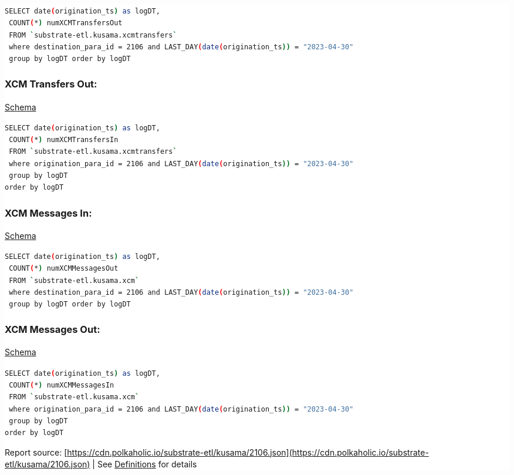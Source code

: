 ```bash
SELECT date(origination_ts) as logDT, 
 COUNT(*) numXCMTransfersOut 
 FROM `substrate-etl.kusama.xcmtransfers` 
 where destination_para_id = 2106 and LAST_DAY(date(origination_ts)) = "2023-04-30" 
 group by logDT order by logDT
```

### XCM Transfers Out: 

[Schema](https://github.com/colorfulnotion/substrate-etl/blob/main/schema/xcmtransfers.json)

```bash
SELECT date(origination_ts) as logDT, 
 COUNT(*) numXCMTransfersIn 
 FROM `substrate-etl.kusama.xcmtransfers` 
 where origination_para_id = 2106 and LAST_DAY(date(origination_ts)) = "2023-04-30" 
 group by logDT 
order by logDT
```

### XCM Messages In: 

[Schema](https://github.com/colorfulnotion/substrate-etl/blob/main/schema/xcm.json)

```bash
SELECT date(origination_ts) as logDT, 
 COUNT(*) numXCMMessagesOut 
 FROM `substrate-etl.kusama.xcm` 
 where destination_para_id = 2106 and LAST_DAY(date(origination_ts)) = "2023-04-30" 
 group by logDT order by logDT
```

### XCM Messages Out: 

[Schema](https://github.com/colorfulnotion/substrate-etl/blob/main/schema/xcm.json)

```bash
SELECT date(origination_ts) as logDT, 
 COUNT(*) numXCMMessagesIn 
 FROM `substrate-etl.kusama.xcm` 
 where origination_para_id = 2106 and LAST_DAY(date(origination_ts)) = "2023-04-30" 
 group by logDT 
order by logDT
```


Report source: [https://cdn.polkaholic.io/substrate-etl/kusama/2106.json](https://cdn.polkaholic.io/substrate-etl/kusama/2106.json) | See [Definitions](/DEFINITIONS.md) for details
